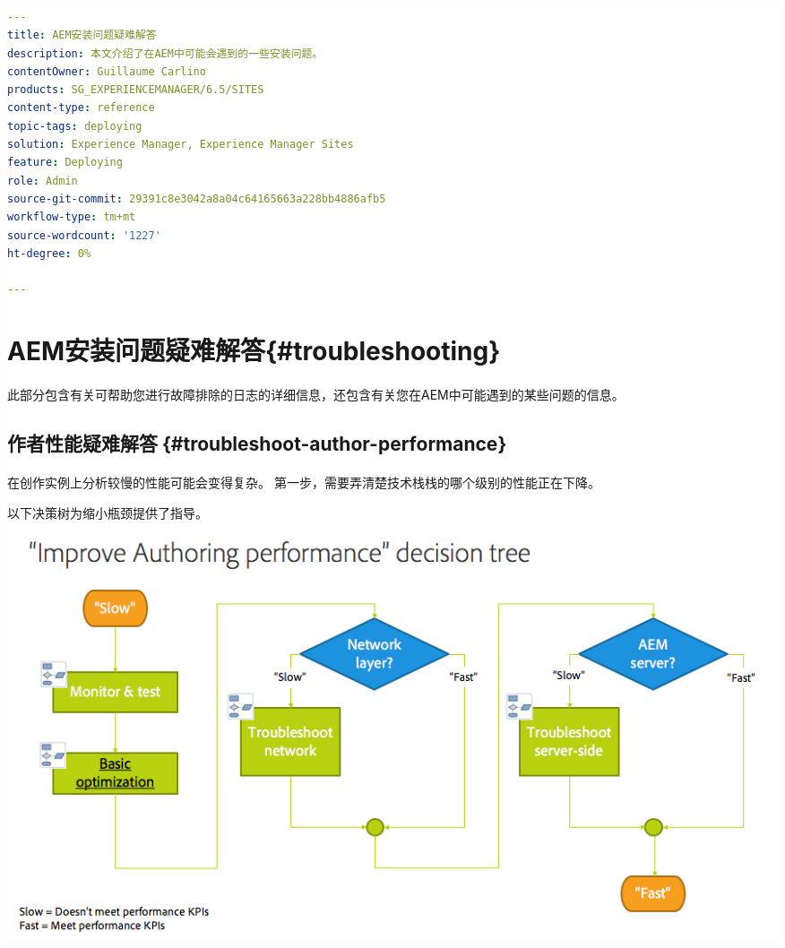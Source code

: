 ```yaml
---
title: AEM安装问题疑难解答
description: 本文介绍了在AEM中可能会遇到的一些安装问题。
contentOwner: Guillaume Carlino
products: SG_EXPERIENCEMANAGER/6.5/SITES
content-type: reference
topic-tags: deploying
solution: Experience Manager, Experience Manager Sites
feature: Deploying
role: Admin
source-git-commit: 29391c8e3042a8a04c64165663a228bb4886afb5
workflow-type: tm+mt
source-wordcount: '1227'
ht-degree: 0%

---
```


# AEM安装问题疑难解答{#troubleshooting}

此部分包含有关可帮助您进行故障排除的日志的详细信息，还包含有关您在AEM中可能遇到的某些问题的信息。

## 作者性能疑难解答 {#troubleshoot-author-performance}

在创作实例上分析较慢的性能可能会变得复杂。 第一步，需要弄清楚技术栈栈的哪个级别的性能正在下降。

以下决策树为缩小瓶颈提供了指导。

![chlimage_1-75](assets/chlimage_1-75.png)
